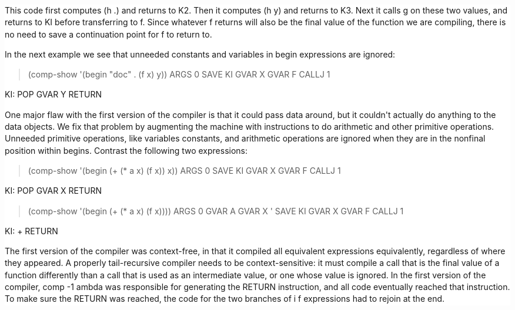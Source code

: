 <a id='page-797'></a>

This code first computes (h .) and returns to K2. Then it computes (h y) and returns 
to K3. Next it calls g on these two values, and returns to KI before transferring to f. 
Since whatever f returns will also be the final value of the function we are compiling, 
there is no need to save a continuation point for f to return to. 

In the next example we see that unneeded constants and variables in begin 
expressions are ignored: 

> (comp-show '(begin "doc" . (f x) y)) 
ARGS 0 
SAVE KI 
GVAR X 
GVAR F 
CALLJ 1 

KI: POP 
GVAR Y 
RETURN 

One major flaw with the first version of the compiler is that it could pass data 
around, but it couldn't actually do anything to the data objects. We fix that problem 
by augmenting the machine with instructions to do arithmetic and other primitive 
operations. Unneeded primitive operations, like variables constants, and arithmetic 
operations are ignored when they are in the nonfinal position within begins. Contrast 
the following two expressions: 

> (comp-show '(begin (+ (* a x) (f x)) x)) 
ARGS 0 
SAVE KI 
GVAR X 
GVAR F 
CALLJ 1 

KI: POP 
GVAR X 
RETURN 

> (comp-show '(begin (+ (* a x) (f x)))) 
ARGS 0 
GVAR A 
GVAR X 
' 
SAVE KI 
GVAR X 
GVAR F 
CALLJ 1 

KI: + 
RETURN 

<a id='page-798'></a>

The first version of the compiler was context-free, in that it compiled all equivalent expressions 
equivalently, regardless of where they appeared. A properly tail-recursive 
compiler needs to be context-sensitive: it must compile a call that is the final value of 
a function differently than a call that is used as an intermediate value, or one whose 
value is ignored. In the first version of the compiler, comp -1 ambda was responsible for 
generating the RETURN instruction, and all code eventually reached that instruction. 
To make sure the RETURN was reached, the code for the two branches of i f expressions 
had to rejoin at the end. 
